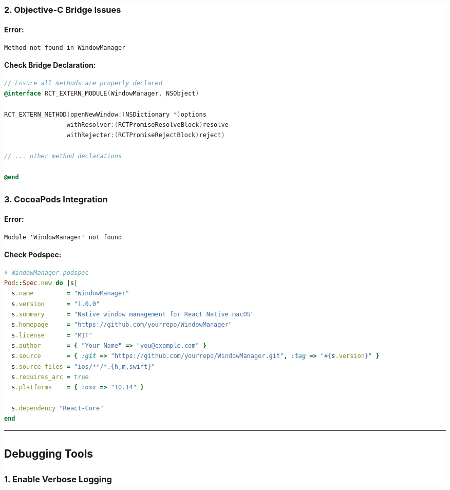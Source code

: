 ### 2. Objective-C Bridge Issues

**Error:**
```
Method not found in WindowManager
```

**Check Bridge Declaration:**
```objectivec
// Ensure all methods are properly declared
@interface RCT_EXTERN_MODULE(WindowManager, NSObject)

RCT_EXTERN_METHOD(openNewWindow:(NSDictionary *)options
                 withResolver:(RCTPromiseResolveBlock)resolve
                 withRejecter:(RCTPromiseRejectBlock)reject)

// ... other method declarations

@end
```

### 3. CocoaPods Integration

**Error:**
```
Module 'WindowManager' not found
```

**Check Podspec:**
```ruby
# WindowManager.podspec
Pod::Spec.new do |s|
  s.name         = "WindowManager"
  s.version      = "1.0.0"
  s.summary      = "Native window management for React Native macOS"
  s.homepage     = "https://github.com/yourrepo/WindowManager"
  s.license      = "MIT"
  s.author       = { "Your Name" => "you@example.com" }
  s.source       = { :git => "https://github.com/yourrepo/WindowManager.git", :tag => "#{s.version}" }
  s.source_files = "ios/**/*.{h,m,swift}"
  s.requires_arc = true
  s.platforms    = { :osx => "10.14" }
  
  s.dependency "React-Core"
end
```

---

## Debugging Tools

### 1. Enable Verbose Logging
